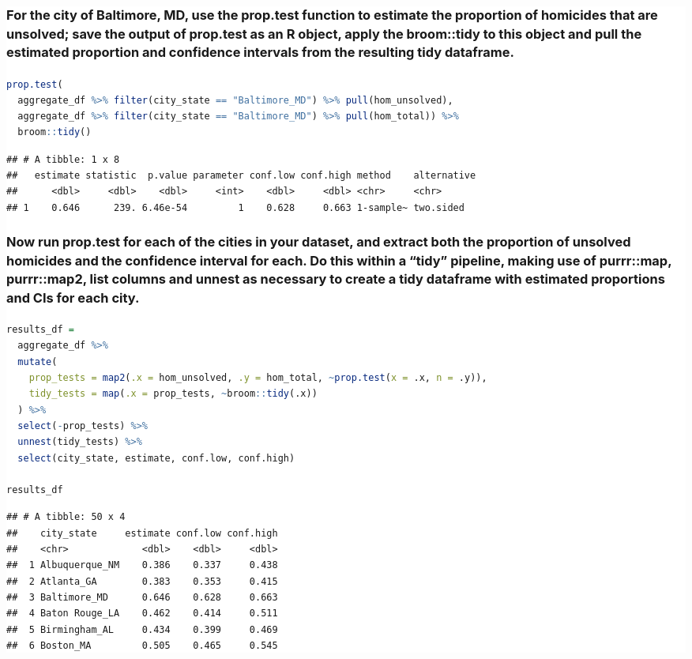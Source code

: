 ### For the city of Baltimore, MD, use the prop.test function to estimate the proportion of homicides that are unsolved; save the output of prop.test as an R object, apply the broom::tidy to this object and pull the estimated proportion and confidence intervals from the resulting tidy dataframe.

``` r
prop.test(
  aggregate_df %>% filter(city_state == "Baltimore_MD") %>% pull(hom_unsolved), 
  aggregate_df %>% filter(city_state == "Baltimore_MD") %>% pull(hom_total)) %>% 
  broom::tidy()
```

    ## # A tibble: 1 x 8
    ##   estimate statistic  p.value parameter conf.low conf.high method    alternative
    ##      <dbl>     <dbl>    <dbl>     <int>    <dbl>     <dbl> <chr>     <chr>      
    ## 1    0.646      239. 6.46e-54         1    0.628     0.663 1-sample~ two.sided

### Now run prop.test for each of the cities in your dataset, and extract both the proportion of unsolved homicides and the confidence interval for each. Do this within a “tidy” pipeline, making use of purrr::map, purrr::map2, list columns and unnest as necessary to create a tidy dataframe with estimated proportions and CIs for each city.

``` r
results_df = 
  aggregate_df %>% 
  mutate(
    prop_tests = map2(.x = hom_unsolved, .y = hom_total, ~prop.test(x = .x, n = .y)),
    tidy_tests = map(.x = prop_tests, ~broom::tidy(.x))
  ) %>% 
  select(-prop_tests) %>% 
  unnest(tidy_tests) %>% 
  select(city_state, estimate, conf.low, conf.high)

results_df
```

    ## # A tibble: 50 x 4
    ##    city_state     estimate conf.low conf.high
    ##    <chr>             <dbl>    <dbl>     <dbl>
    ##  1 Albuquerque_NM    0.386    0.337     0.438
    ##  2 Atlanta_GA        0.383    0.353     0.415
    ##  3 Baltimore_MD      0.646    0.628     0.663
    ##  4 Baton Rouge_LA    0.462    0.414     0.511
    ##  5 Birmingham_AL     0.434    0.399     0.469
    ##  6 Boston_MA         0.505    0.465     0.545